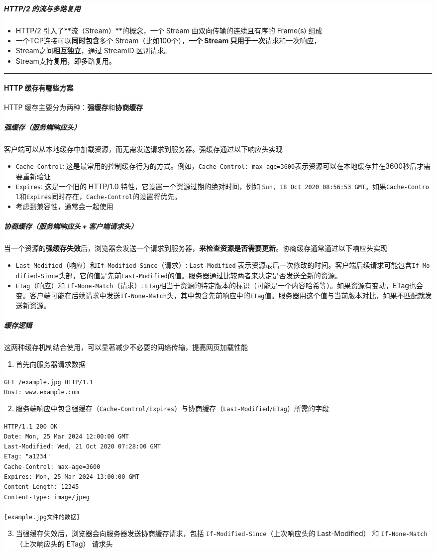 ##### HTTP/2 的流与多路复用

- HTTP/2 引入了**流（Stream）**的概念，一个 Stream 由双向传输的连续且有序的 Frame(s) 组成
- 一个TCP连接可以**同时包含**多个 Stream（比如100个），**一个 Stream 只用于一次**请求和一次响应，
- Stream之间**相互独立**，通过 StreamID 区别请求。
- Stream支持**复用**，即多路复用。

-----

#### HTTP 缓存有哪些方案

HTTP 缓存主要分为两种：**强缓存**和**协商缓存**

##### 强缓存（服务端响应头）

客户端可以从本地缓存中加载资源，而无需发送请求到服务器。强缓存通过以下响应头实现

- `Cache-Control`: 这是最常用的控制缓存行为的方式。例如，`Cache-Control: max-age=3600`表示资源可以在本地缓存并在3600秒后才需要重新验证
- `Expires`: 这是一个旧的 HTTP/1.0 特性，它设置一个资源过期的绝对时间，例如 `Sun, 18 Oct 2020 08:56:53 GMT`。如果`Cache-Control`和`Expires`同时存在，`Cache-Control`的设置将优先。
- 考虑到兼容性，通常会一起使用

##### 协商缓存（服务端响应头 + 客户端请求头）

当一个资源的**强缓存失效**后，浏览器会发送一个请求到服务器，**来检查资源是否需要更新**。协商缓存通常通过以下响应头实现

- `Last-Modified`（响应）和`If-Modified-Since`（请求）: `Last-Modified` 表示资源最后一次修改的时间。客户端后续请求可能包含`If-Modified-Since`头部，它的值是先前`Last-Modified`的值。服务器通过比较两者来决定是否发送全新的资源。
- `ETag`（响应）和 `If-None-Match`（请求）: `ETag`相当于资源的特定版本的标识（可能是一个内容哈希等）。如果资源有变动，ETag也会变。客户端可能在后续请求中发送`If-None-Match`头，其中包含先前响应中的`ETag`值。服务器用这个值与当前版本对比，如果不匹配就发送新资源。

##### 缓存逻辑

这两种缓存机制结合使用，可以显著减少不必要的网络传输，提高网页加载性能

1. 首先向服务器请求数据

```http
GET /example.jpg HTTP/1.1
Host: www.example.com
```

2. 服务端响应中包含强缓存（`Cache-Control/Expires`）与协商缓存（`Last-Modified/ETag`）所需的字段

```http
HTTP/1.1 200 OK
Date: Mon, 25 Mar 2024 12:00:00 GMT
Last-Modified: Wed, 21 Oct 2020 07:28:00 GMT
ETag: "a1234"
Cache-Control: max-age=3600
Expires: Mon, 25 Mar 2024 13:00:00 GMT
Content-Length: 12345
Content-Type: image/jpeg

[example.jpg文件的数据]
```

3. 当强缓存失效后，浏览器会向服务器发送协商缓存请求，包括 `If-Modified-Since`（上次响应头的 Last-Modified） 和 `If-None-Match`（上次响应头的 ETag） 请求头
